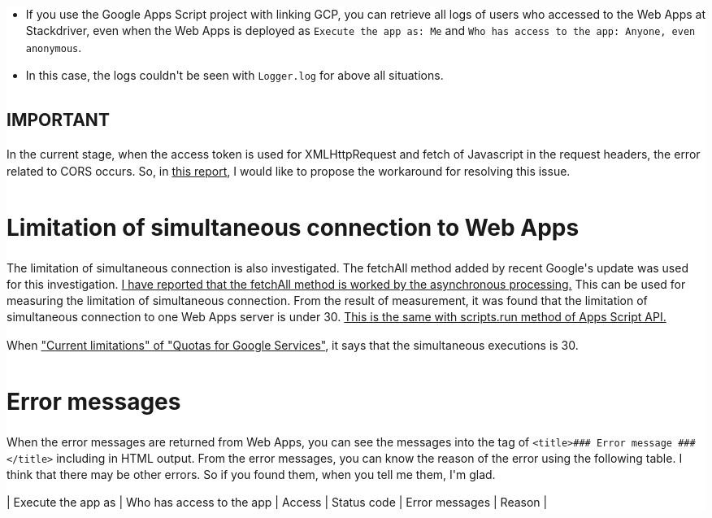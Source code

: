
- If you use the Google Apps Script project with linking GCP, you can retrieve all logs of users who accessed to the Web Apps at Stackdriver, even when the Web Apps is deployed as `Execute the app as: Me` and `Who has access to the app: Anyone, even anonymous`.

  

- In this case, the logs couldn't be seen with `Logger.log` for above all situations.

  

## IMPORTANT

  

In the current stage, when the access token is used for XMLHttpRequest and fetch of Javascript in the request headers, the error related to CORS occurs. So, in [this report](https://gist.github.com/tanaikech/e27581278f8cb464dff1dd83d6f887a7), I would like to propose the workaround for resolving this issue.

  

<a  name="limitationofsimultaneousconnection"></a>

  

# Limitation of simultaneous connection to Web Apps

  

The limitation of simultaneous connection is also investigated. The fetchAll method added by recent Google's update was used for this investigation. [I have reported that the fetchAll method is worked by the asynchronous processing.](https://gist.github.com/tanaikech/c0f383034045ab63c19604139ecb0728) This can be used for measuring the limitation of simultaneous connection. From the result of measurement, it was found that the limitation of simultaneous connection to one Web Apps server is under 30. [This is the same with scripts.run method of Apps Script API.](https://github.com/tanaikech/RunAll)

  

When ["Current limitations" of "Quotas for Google Services"](https://developers.google.com/apps-script/guides/services/quotas#current_limitations), it says that the simultaneous executions is 30.

  

<a  name="errormessages"></a>

  

# Error messages

  

When the error messages are returned from Web Apps, you can see the messages into the tag of `<title>### Error message ###</title>` including in HTML output. From the error messages, you can know the reason of the error using the following table. I think that there may be other errors. So if you found them, when you tell me them, I'm glad.

  

| Execute the app as | Who has access to the app | Access | Status code | Error messages | Reason |

